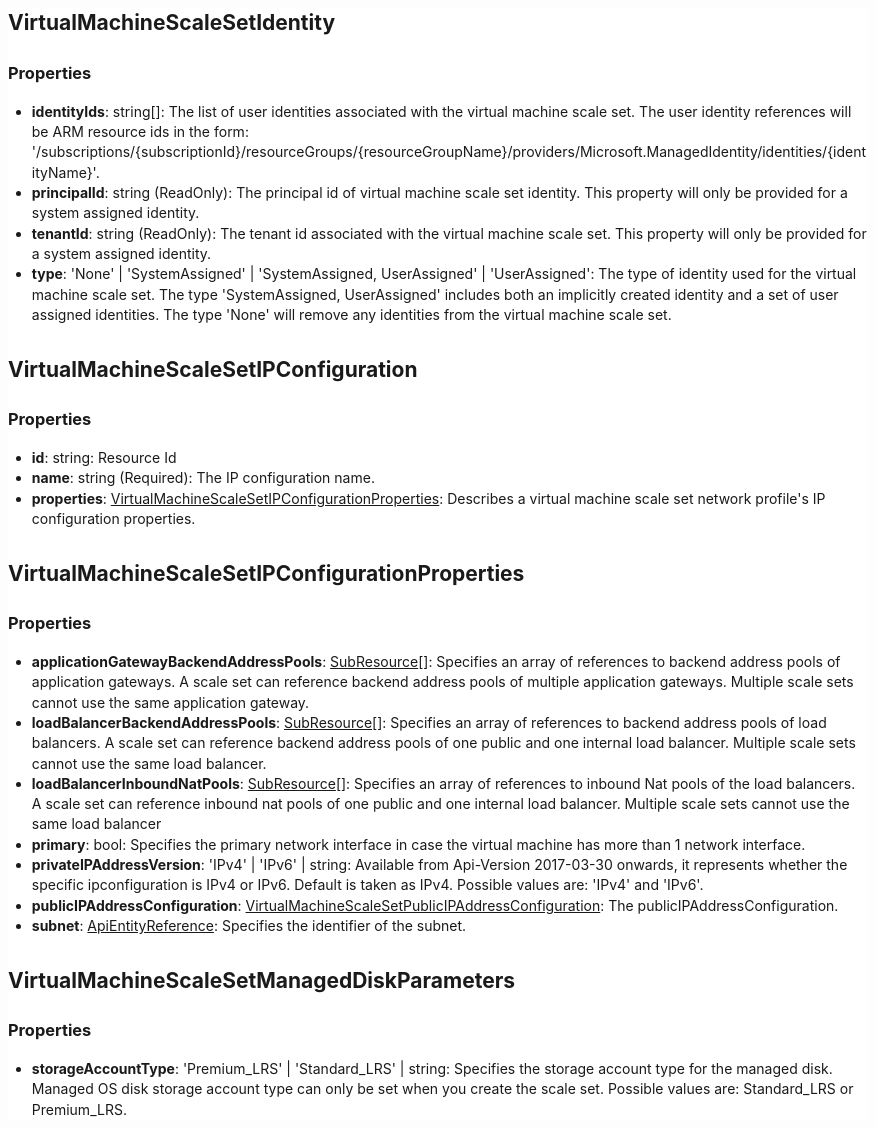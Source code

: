 ## VirtualMachineScaleSetIdentity
### Properties
* **identityIds**: string[]: The list of user identities associated with the virtual machine scale set. The user identity references will be ARM resource ids in the form: '/subscriptions/{subscriptionId}/resourceGroups/{resourceGroupName}/providers/Microsoft.ManagedIdentity/identities/{identityName}'.
* **principalId**: string (ReadOnly): The principal id of virtual machine scale set identity. This property will only be provided for a system assigned identity.
* **tenantId**: string (ReadOnly): The tenant id associated with the virtual machine scale set. This property will only be provided for a system assigned identity.
* **type**: 'None' | 'SystemAssigned' | 'SystemAssigned, UserAssigned' | 'UserAssigned': The type of identity used for the virtual machine scale set. The type 'SystemAssigned, UserAssigned' includes both an implicitly created identity and a set of user assigned identities. The type 'None' will remove any identities from the virtual machine scale set.

## VirtualMachineScaleSetIPConfiguration
### Properties
* **id**: string: Resource Id
* **name**: string (Required): The IP configuration name.
* **properties**: [VirtualMachineScaleSetIPConfigurationProperties](#virtualmachinescalesetipconfigurationproperties): Describes a virtual machine scale set network profile's IP configuration properties.

## VirtualMachineScaleSetIPConfigurationProperties
### Properties
* **applicationGatewayBackendAddressPools**: [SubResource](#subresource)[]: Specifies an array of references to backend address pools of application gateways. A scale set can reference backend address pools of multiple application gateways. Multiple scale sets cannot use the same application gateway.
* **loadBalancerBackendAddressPools**: [SubResource](#subresource)[]: Specifies an array of references to backend address pools of load balancers. A scale set can reference backend address pools of one public and one internal load balancer. Multiple scale sets cannot use the same load balancer.
* **loadBalancerInboundNatPools**: [SubResource](#subresource)[]: Specifies an array of references to inbound Nat pools of the load balancers. A scale set can reference inbound nat pools of one public and one internal load balancer. Multiple scale sets cannot use the same load balancer
* **primary**: bool: Specifies the primary network interface in case the virtual machine has more than 1 network interface.
* **privateIPAddressVersion**: 'IPv4' | 'IPv6' | string: Available from Api-Version 2017-03-30 onwards, it represents whether the specific ipconfiguration is IPv4 or IPv6. Default is taken as IPv4.  Possible values are: 'IPv4' and 'IPv6'.
* **publicIPAddressConfiguration**: [VirtualMachineScaleSetPublicIPAddressConfiguration](#virtualmachinescalesetpublicipaddressconfiguration): The publicIPAddressConfiguration.
* **subnet**: [ApiEntityReference](#apientityreference): Specifies the identifier of the subnet.

## VirtualMachineScaleSetManagedDiskParameters
### Properties
* **storageAccountType**: 'Premium_LRS' | 'Standard_LRS' | string: Specifies the storage account type for the managed disk. Managed OS disk storage account type can only be set when you create the scale set. Possible values are: Standard_LRS or Premium_LRS.

